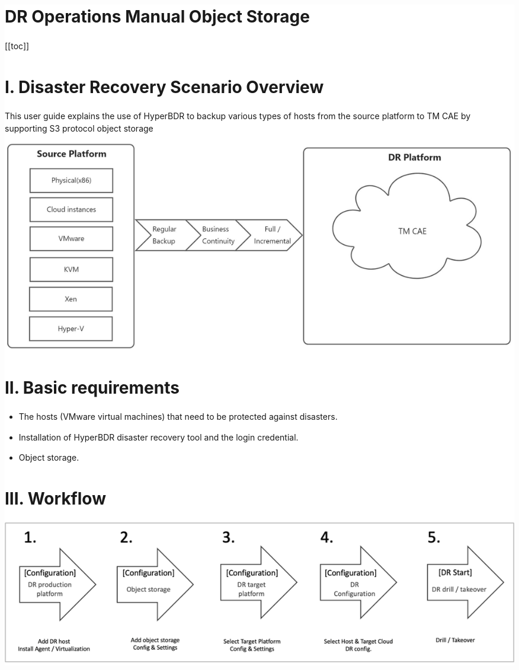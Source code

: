 # DR Operations Manual Object Storage

[[toc]]

# I. Disaster Recovery Scenario Overview

This user guide explains the use of HyperBDR to backup various types of hosts from the source platform to TM CAE by supporting S3 protocol object storage

![hyperbdr-user-guide-to-tm-cae-object-storage-1.jpeg](./images/hyperbdr-user-guide-to-tm-cae-object-storage-1.jpeg)

# II. Basic requirements

- The hosts (VMware virtual machines) that need to be protected against disasters.

- Installation of HyperBDR disaster recovery tool and the login credential.

- Object storage.

# III.  Workflow

![hyperbdr-user-guide-to-tm-cae-object-storage-2.png](./images/hyperbdr-user-guide-to-tm-cae-object-storage-2.png)
